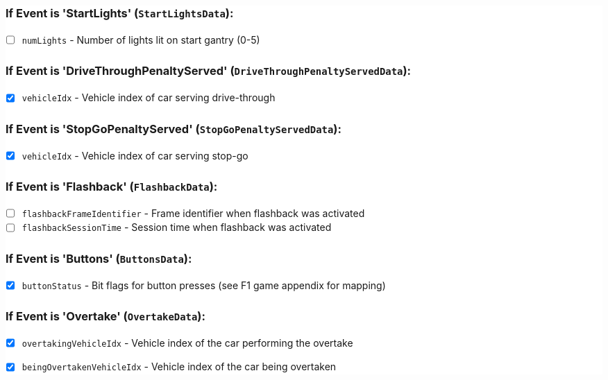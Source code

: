 ### If Event is 'StartLights' (`StartLightsData`):
- [ ] `numLights` - Number of lights lit on start gantry (0-5)

### If Event is 'DriveThroughPenaltyServed' (`DriveThroughPenaltyServedData`):
- [x] `vehicleIdx` - Vehicle index of car serving drive-through

### If Event is 'StopGoPenaltyServed' (`StopGoPenaltyServedData`):
- [x] `vehicleIdx` - Vehicle index of car serving stop-go

### If Event is 'Flashback' (`FlashbackData`):
- [ ] `flashbackFrameIdentifier` - Frame identifier when flashback was activated
- [ ] `flashbackSessionTime` - Session time when flashback was activated

### If Event is 'Buttons' (`ButtonsData`):
- [x] `buttonStatus` - Bit flags for button presses (see F1 game appendix for mapping)

### If Event is 'Overtake' (`OvertakeData`):
- [x] `overtakingVehicleIdx` - Vehicle index of the car performing the overtake
- [x] `beingOvertakenVehicleIdx` - Vehicle index of the car being overtaken

